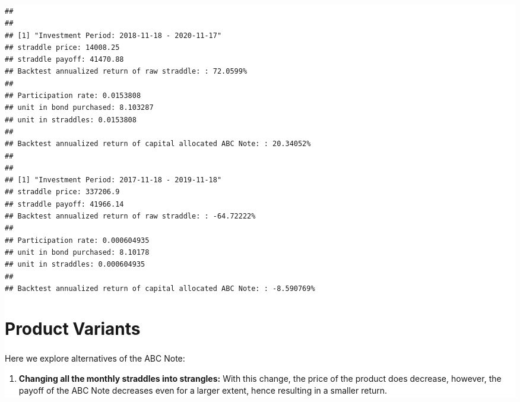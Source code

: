     ## 
    ## 
    ## [1] "Investment Period: 2018-11-18 - 2020-11-17"
    ## straddle price: 14008.25 
    ## straddle payoff: 41470.88 
    ## Backtest annualized return of raw straddle: : 72.0599%
    ## 
    ## Participation rate: 0.0153808 
    ## unit in bond purchased: 8.103287 
    ## unit in straddles: 0.0153808 
    ## 
    ## Backtest annualized return of capital allocated ABC Note: : 20.34052%
    ## 
    ## 
    ## [1] "Investment Period: 2017-11-18 - 2019-11-18"
    ## straddle price: 337206.9 
    ## straddle payoff: 41966.14 
    ## Backtest annualized return of raw straddle: : -64.72222%
    ## 
    ## Participation rate: 0.000604935 
    ## unit in bond purchased: 8.10178 
    ## unit in straddles: 0.000604935 
    ## 
    ## Backtest annualized return of capital allocated ABC Note: : -8.590769%

# Product Variants

Here we explore alternatives of the ABC Note:

1.  **Changing all the monthly straddles into strangles:** With this
    change, the price of the product does decrease, however, the payoff
    of the ABC Note decreases even for a larger extent, hence resulting
    in a smaller return.
